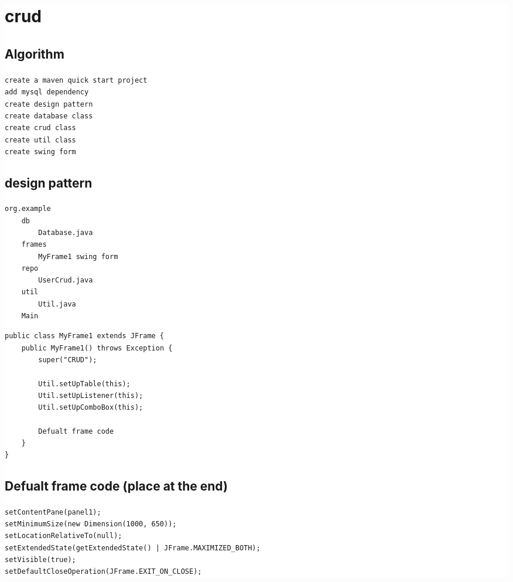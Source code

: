 # crud

## Algorithm

```
create a maven quick start project
add mysql dependency
create design pattern
create database class 
create crud class 
create util class 
create swing form
```

## design pattern

```
org.example
    db 
        Database.java
    frames
        MyFrame1 swing form 
    repo 
        UserCrud.java
    util 
        Util.java
    Main 
```

```
public class MyFrame1 extends JFrame {
    public MyFrame1() throws Exception {
        super("CRUD");

        Util.setUpTable(this);
        Util.setUpListener(this);
        Util.setUpComboBox(this);

        Defualt frame code 
    }
}

```

## Defualt frame code (place at the end)

```
setContentPane(panel1);
setMinimumSize(new Dimension(1000, 650));
setLocationRelativeTo(null);
setExtendedState(getExtendedState() | JFrame.MAXIMIZED_BOTH);
setVisible(true);
setDefaultCloseOperation(JFrame.EXIT_ON_CLOSE);
```

